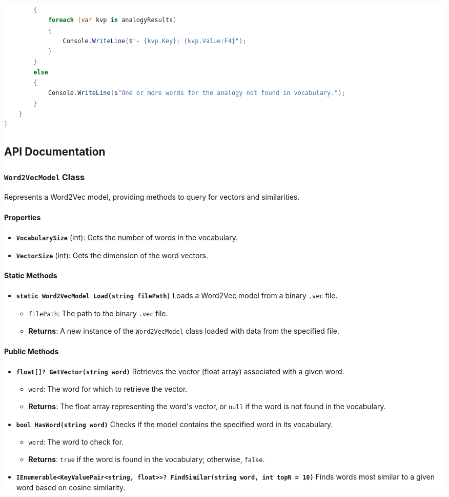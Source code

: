 ```cs
        {
            foreach (var kvp in analogyResults)
            {
                Console.WriteLine($"- {kvp.Key}: {kvp.Value:F4}");
            }
        }
        else
        {
            Console.WriteLine($"One or more words for the analogy not found in vocabulary.");
        }
    }
}
```

## API Documentation

### `Word2VecModel` Class

Represents a Word2Vec model, providing methods to query for vectors and similarities.

#### Properties

- **`VocabularySize`** (int): Gets the number of words in the vocabulary.
    
- **`VectorSize`** (int): Gets the dimension of the word vectors.
    

#### Static Methods

- **`static Word2VecModel Load(string filePath)`** Loads a Word2Vec model from a binary `.vec` file.
    
    - `filePath`: The path to the binary `.vec` file.
        
    - **Returns**: A new instance of the `Word2VecModel` class loaded with data from the specified file.
        

#### Public Methods

- **`float[]? GetVector(string word)`** Retrieves the vector (float array) associated with a given word.
    
    - `word`: The word for which to retrieve the vector.
        
    - **Returns**: The float array representing the word's vector, or `null` if the word is not found in the vocabulary.
        
- **`bool HasWord(string word)`** Checks if the model contains the specified word in its vocabulary.
    
    - `word`: The word to check for.
        
    - **Returns**: `true` if the word is found in the vocabulary; otherwise, `false`.
        
- **`IEnumerable<KeyValuePair<string, float>>? FindSimilar(string word, int topN = 10)`** Finds words most similar to a given word based on cosine similarity.
    